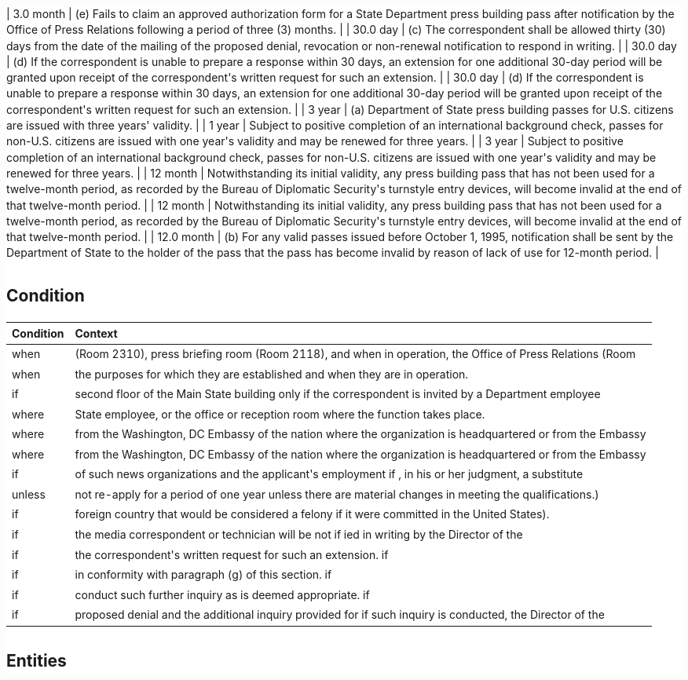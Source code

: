| 3.0 month  | (e) Fails to claim an approved authorization form for a State Department press building pass after notification by the Office of Press Relations following a period of three (3) months.                                                                                                                                                                                                 |
| 30.0 day   | (c) The correspondent shall be allowed thirty (30) days from the date of the mailing of the proposed denial, revocation or non-renewal notification to respond in writing.                                                                                                                                                                                                               |
| 30.0 day   | (d) If the correspondent is unable to prepare a response within 30 days, an extension for one additional 30-day period will be granted upon receipt of the correspondent's written request for such an extension.                                                                                                                                                                        |
| 30.0 day   | (d) If the correspondent is unable to prepare a response within 30 days, an extension for one additional 30-day period will be granted upon receipt of the correspondent's written request for such an extension.                                                                                                                                                                        |
| 3 year     | (a) Department of State press building passes for U.S. citizens are issued with three years' validity.                                                                                                                                                                                                                                                                                   |
| 1 year     | Subject to positive completion of an international background check, passes for non-U.S. citizens are issued with one year's validity and may be renewed for three years.                                                                                                                                                                                                                |
| 3 year     | Subject to positive completion of an international background check, passes for non-U.S. citizens are issued with one year's validity and may be renewed for three years.                                                                                                                                                                                                                |
| 12 month   | Notwithstanding its initial validity, any press building pass that has not been used for a twelve-month period, as recorded by the Bureau of Diplomatic Security's turnstyle entry devices, will become invalid at the end of that twelve-month period.                                                                                                                                  |
| 12 month   | Notwithstanding its initial validity, any press building pass that has not been used for a twelve-month period, as recorded by the Bureau of Diplomatic Security's turnstyle entry devices, will become invalid at the end of that twelve-month period.                                                                                                                                  |
| 12.0 month | (b) For any valid passes issued before October 1, 1995, notification shall be sent by the Department of State to the holder of the pass that the pass has become invalid by reason of lack of use for 12-month period.                                                                                                                                                                   |


## Condition

| Condition   | Context                                                                                                   |
|:------------|:----------------------------------------------------------------------------------------------------------|
| when        | (Room 2310), press briefing room (Room 2118), and when in operation, the Office of Press Relations (Room  |
| when        | the purposes for which they are established and when  they are in operation.                              |
| if          | second floor of the Main State building only if the correspondent is invited by a Department employee     |
| where       | State employee, or the office or reception room where  the function takes place.                          |
| where       | from the Washington, DC Embassy of the nation where the organization is headquartered or from the Embassy |
| where       | from the Washington, DC Embassy of the nation where the organization is headquartered or from the Embassy |
| if          | of such news organizations and the applicant's employment if , in his or her judgment, a substitute       |
| unless      | not re-apply for a period of one year unless  there are material changes in meeting the qualifications.)  |
| if          | foreign country that would be considered a felony if  it were committed in the United States).            |
| if          | the media correspondent or technician will be not if ied in writing by the Director of the                |
| if          | the correspondent's written request for such an extension. if                                             |
| if          | in conformity with paragraph (g) of this section. if                                                      |
| if          | conduct such further inquiry as is deemed appropriate. if                                                 |
| if          | proposed denial and the additional inquiry provided for if such inquiry is conducted, the Director of the |


## Entities
